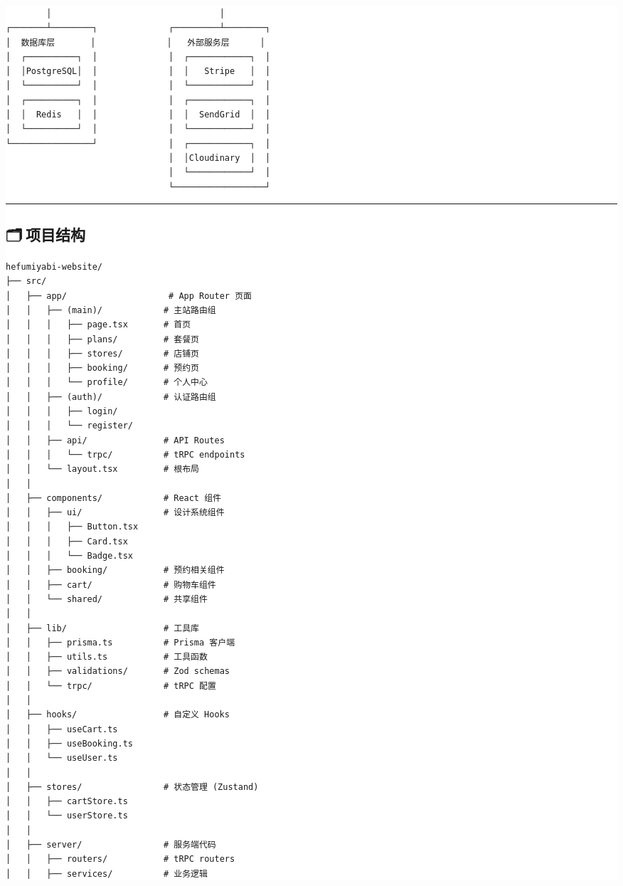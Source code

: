 ```
        │                                 │
┌───────┴────────┐              ┌─────────┴────────┐
│  数据库层       │              │   外部服务层      │
│  ┌──────────┐  │              │  ┌────────────┐  │
│  │PostgreSQL│  │              │  │   Stripe   │  │
│  └──────────┘  │              │  └────────────┘  │
│  ┌──────────┐  │              │  ┌────────────┐  │
│  │  Redis   │  │              │  │  SendGrid  │  │
│  └──────────┘  │              │  └────────────┘  │
└────────────────┘              │  ┌────────────┐  │
                                │  │Cloudinary  │  │
                                │  └────────────┘  │
                                └──────────────────┘
```

---

## 🗂️ 项目结构

```
hefumiyabi-website/
├── src/
│   ├── app/                    # App Router 页面
│   │   ├── (main)/            # 主站路由组
│   │   │   ├── page.tsx       # 首页
│   │   │   ├── plans/         # 套餐页
│   │   │   ├── stores/        # 店铺页
│   │   │   ├── booking/       # 预约页
│   │   │   └── profile/       # 个人中心
│   │   ├── (auth)/            # 认证路由组
│   │   │   ├── login/
│   │   │   └── register/
│   │   ├── api/               # API Routes
│   │   │   └── trpc/          # tRPC endpoints
│   │   └── layout.tsx         # 根布局
│   │
│   ├── components/            # React 组件
│   │   ├── ui/                # 设计系统组件
│   │   │   ├── Button.tsx
│   │   │   ├── Card.tsx
│   │   │   └── Badge.tsx
│   │   ├── booking/           # 预约相关组件
│   │   ├── cart/              # 购物车组件
│   │   └── shared/            # 共享组件
│   │
│   ├── lib/                   # 工具库
│   │   ├── prisma.ts          # Prisma 客户端
│   │   ├── utils.ts           # 工具函数
│   │   ├── validations/       # Zod schemas
│   │   └── trpc/              # tRPC 配置
│   │
│   ├── hooks/                 # 自定义 Hooks
│   │   ├── useCart.ts
│   │   ├── useBooking.ts
│   │   └── useUser.ts
│   │
│   ├── stores/                # 状态管理 (Zustand)
│   │   ├── cartStore.ts
│   │   └── userStore.ts
│   │
│   ├── server/                # 服务端代码
│   │   ├── routers/           # tRPC routers
│   │   ├── services/          # 业务逻辑
```